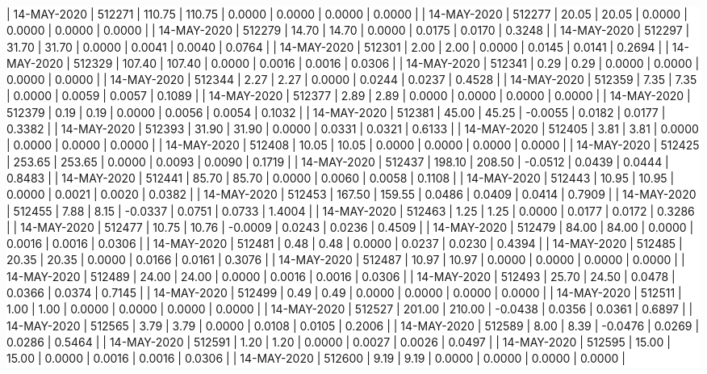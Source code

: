 | 14-MAY-2020 | 512271 | 110.75 | 110.75 | 0.0000 | 0.0000 | 0.0000 | 0.0000 |
| 14-MAY-2020 | 512277 | 20.05 | 20.05 | 0.0000 | 0.0000 | 0.0000 | 0.0000 |
| 14-MAY-2020 | 512279 | 14.70 | 14.70 | 0.0000 | 0.0175 | 0.0170 | 0.3248 |
| 14-MAY-2020 | 512297 | 31.70 | 31.70 | 0.0000 | 0.0041 | 0.0040 | 0.0764 |
| 14-MAY-2020 | 512301 | 2.00 | 2.00 | 0.0000 | 0.0145 | 0.0141 | 0.2694 |
| 14-MAY-2020 | 512329 | 107.40 | 107.40 | 0.0000 | 0.0016 | 0.0016 | 0.0306 |
| 14-MAY-2020 | 512341 | 0.29 | 0.29 | 0.0000 | 0.0000 | 0.0000 | 0.0000 |
| 14-MAY-2020 | 512344 | 2.27 | 2.27 | 0.0000 | 0.0244 | 0.0237 | 0.4528 |
| 14-MAY-2020 | 512359 | 7.35 | 7.35 | 0.0000 | 0.0059 | 0.0057 | 0.1089 |
| 14-MAY-2020 | 512377 | 2.89 | 2.89 | 0.0000 | 0.0000 | 0.0000 | 0.0000 |
| 14-MAY-2020 | 512379 | 0.19 | 0.19 | 0.0000 | 0.0056 | 0.0054 | 0.1032 |
| 14-MAY-2020 | 512381 | 45.00 | 45.25 | -0.0055 | 0.0182 | 0.0177 | 0.3382 |
| 14-MAY-2020 | 512393 | 31.90 | 31.90 | 0.0000 | 0.0331 | 0.0321 | 0.6133 |
| 14-MAY-2020 | 512405 | 3.81 | 3.81 | 0.0000 | 0.0000 | 0.0000 | 0.0000 |
| 14-MAY-2020 | 512408 | 10.05 | 10.05 | 0.0000 | 0.0000 | 0.0000 | 0.0000 |
| 14-MAY-2020 | 512425 | 253.65 | 253.65 | 0.0000 | 0.0093 | 0.0090 | 0.1719 |
| 14-MAY-2020 | 512437 | 198.10 | 208.50 | -0.0512 | 0.0439 | 0.0444 | 0.8483 |
| 14-MAY-2020 | 512441 | 85.70 | 85.70 | 0.0000 | 0.0060 | 0.0058 | 0.1108 |
| 14-MAY-2020 | 512443 | 10.95 | 10.95 | 0.0000 | 0.0021 | 0.0020 | 0.0382 |
| 14-MAY-2020 | 512453 | 167.50 | 159.55 | 0.0486 | 0.0409 | 0.0414 | 0.7909 |
| 14-MAY-2020 | 512455 | 7.88 | 8.15 | -0.0337 | 0.0751 | 0.0733 | 1.4004 |
| 14-MAY-2020 | 512463 | 1.25 | 1.25 | 0.0000 | 0.0177 | 0.0172 | 0.3286 |
| 14-MAY-2020 | 512477 | 10.75 | 10.76 | -0.0009 | 0.0243 | 0.0236 | 0.4509 |
| 14-MAY-2020 | 512479 | 84.00 | 84.00 | 0.0000 | 0.0016 | 0.0016 | 0.0306 |
| 14-MAY-2020 | 512481 | 0.48 | 0.48 | 0.0000 | 0.0237 | 0.0230 | 0.4394 |
| 14-MAY-2020 | 512485 | 20.35 | 20.35 | 0.0000 | 0.0166 | 0.0161 | 0.3076 |
| 14-MAY-2020 | 512487 | 10.97 | 10.97 | 0.0000 | 0.0000 | 0.0000 | 0.0000 |
| 14-MAY-2020 | 512489 | 24.00 | 24.00 | 0.0000 | 0.0016 | 0.0016 | 0.0306 |
| 14-MAY-2020 | 512493 | 25.70 | 24.50 | 0.0478 | 0.0366 | 0.0374 | 0.7145 |
| 14-MAY-2020 | 512499 | 0.49 | 0.49 | 0.0000 | 0.0000 | 0.0000 | 0.0000 |
| 14-MAY-2020 | 512511 | 1.00 | 1.00 | 0.0000 | 0.0000 | 0.0000 | 0.0000 |
| 14-MAY-2020 | 512527 | 201.00 | 210.00 | -0.0438 | 0.0356 | 0.0361 | 0.6897 |
| 14-MAY-2020 | 512565 | 3.79 | 3.79 | 0.0000 | 0.0108 | 0.0105 | 0.2006 |
| 14-MAY-2020 | 512589 | 8.00 | 8.39 | -0.0476 | 0.0269 | 0.0286 | 0.5464 |
| 14-MAY-2020 | 512591 | 1.20 | 1.20 | 0.0000 | 0.0027 | 0.0026 | 0.0497 |
| 14-MAY-2020 | 512595 | 15.00 | 15.00 | 0.0000 | 0.0016 | 0.0016 | 0.0306 |
| 14-MAY-2020 | 512600 | 9.19 | 9.19 | 0.0000 | 0.0000 | 0.0000 | 0.0000 |